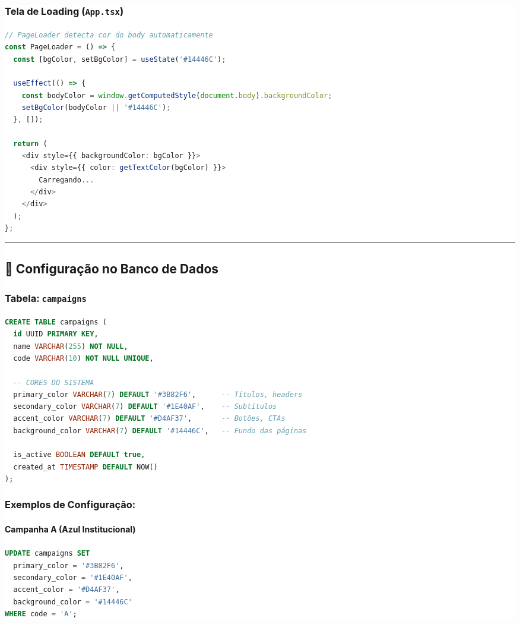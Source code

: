### Tela de Loading (`App.tsx`)
```typescript
// PageLoader detecta cor do body automaticamente
const PageLoader = () => {
  const [bgColor, setBgColor] = useState('#14446C');
  
  useEffect(() => {
    const bodyColor = window.getComputedStyle(document.body).backgroundColor;
    setBgColor(bodyColor || '#14446C');
  }, []);
  
  return (
    <div style={{ backgroundColor: bgColor }}>
      <div style={{ color: getTextColor(bgColor) }}>
        Carregando...
      </div>
    </div>
  );
};
```

---

## 🔧 Configuração no Banco de Dados

### Tabela: `campaigns`

```sql
CREATE TABLE campaigns (
  id UUID PRIMARY KEY,
  name VARCHAR(255) NOT NULL,
  code VARCHAR(10) NOT NULL UNIQUE,
  
  -- CORES DO SISTEMA
  primary_color VARCHAR(7) DEFAULT '#3B82F6',      -- Títulos, headers
  secondary_color VARCHAR(7) DEFAULT '#1E40AF',    -- Subtítulos
  accent_color VARCHAR(7) DEFAULT '#D4AF37',       -- Botões, CTAs
  background_color VARCHAR(7) DEFAULT '#14446C',   -- Fundo das páginas
  
  is_active BOOLEAN DEFAULT true,
  created_at TIMESTAMP DEFAULT NOW()
);
```

### Exemplos de Configuração:

#### Campanha A (Azul Institucional)
```sql
UPDATE campaigns SET
  primary_color = '#3B82F6',
  secondary_color = '#1E40AF',
  accent_color = '#D4AF37',
  background_color = '#14446C'
WHERE code = 'A';
```
